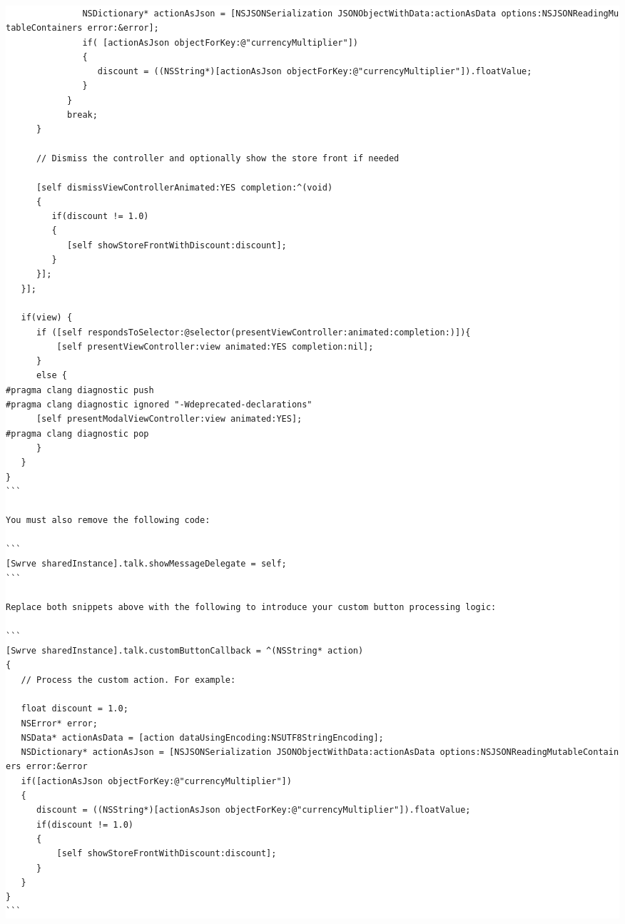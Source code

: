 ````
               NSDictionary* actionAsJson = [NSJSONSerialization JSONObjectWithData:actionAsData options:NSJSONReadingMutableContainers error:&error];
               if( [actionAsJson objectForKey:@"currencyMultiplier"])
               {
                  discount = ((NSString*)[actionAsJson objectForKey:@"currencyMultiplier"]).floatValue;
               }
            }
            break;
      } 

      // Dismiss the controller and optionally show the store front if needed

      [self dismissViewControllerAnimated:YES completion:^(void)
      {
         if(discount != 1.0)
         {
            [self showStoreFrontWithDiscount:discount];
         }
      }];
   }];

   if(view) {
      if ([self respondsToSelector:@selector(presentViewController:animated:completion:)]){
          [self presentViewController:view animated:YES completion:nil];
      }
      else {
#pragma clang diagnostic push
#pragma clang diagnostic ignored "-Wdeprecated-declarations"
      [self presentModalViewController:view animated:YES];
#pragma clang diagnostic pop
      }
   }
}
```

You must also remove the following code:

```
[Swrve sharedInstance].talk.showMessageDelegate = self;
```

Replace both snippets above with the following to introduce your custom button processing logic:

```
[Swrve sharedInstance].talk.customButtonCallback = ^(NSString* action)
{
   // Process the custom action. For example:

   float discount = 1.0;
   NSError* error;
   NSData* actionAsData = [action dataUsingEncoding:NSUTF8StringEncoding];
   NSDictionary* actionAsJson = [NSJSONSerialization JSONObjectWithData:actionAsData options:NSJSONReadingMutableContainers error:&error
   if([actionAsJson objectForKey:@"currencyMultiplier"])   
   {
      discount = ((NSString*)[actionAsJson objectForKey:@"currencyMultiplier"]).floatValue;
      if(discount != 1.0)
      {
          [self showStoreFrontWithDiscount:discount];
      }
   }
}
```
````